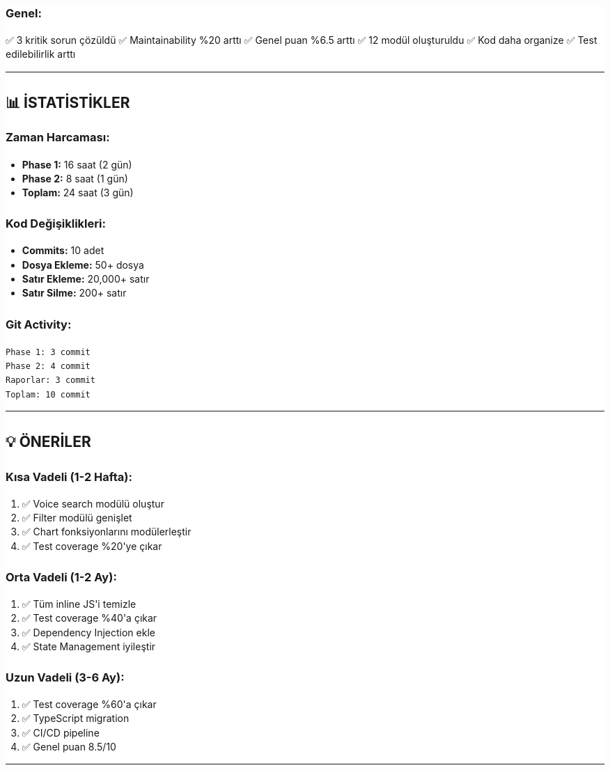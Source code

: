 ### Genel:
✅ 3 kritik sorun çözüldü
✅ Maintainability %20 arttı
✅ Genel puan %6.5 arttı
✅ 12 modül oluşturuldu
✅ Kod daha organize
✅ Test edilebilirlik arttı

---

## 📊 İSTATİSTİKLER

### Zaman Harcaması:
- **Phase 1:** 16 saat (2 gün)
- **Phase 2:** 8 saat (1 gün)
- **Toplam:** 24 saat (3 gün)

### Kod Değişiklikleri:
- **Commits:** 10 adet
- **Dosya Ekleme:** 50+ dosya
- **Satır Ekleme:** 20,000+ satır
- **Satır Silme:** 200+ satır

### Git Activity:
```
Phase 1: 3 commit
Phase 2: 4 commit
Raporlar: 3 commit
Toplam: 10 commit
```

---

## 💡 ÖNERİLER

### Kısa Vadeli (1-2 Hafta):
1. ✅ Voice search modülü oluştur
2. ✅ Filter modülü genişlet
3. ✅ Chart fonksiyonlarını modülerleştir
4. ✅ Test coverage %20'ye çıkar

### Orta Vadeli (1-2 Ay):
1. ✅ Tüm inline JS'i temizle
2. ✅ Test coverage %40'a çıkar
3. ✅ Dependency Injection ekle
4. ✅ State Management iyileştir

### Uzun Vadeli (3-6 Ay):
1. ✅ Test coverage %60'a çıkar
2. ✅ TypeScript migration
3. ✅ CI/CD pipeline
4. ✅ Genel puan 8.5/10

---